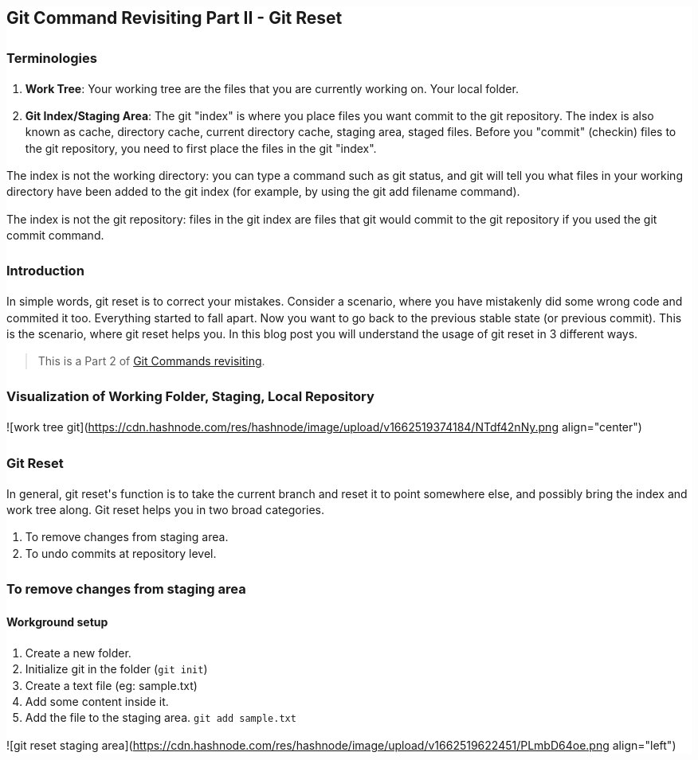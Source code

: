 ## Git Command Revisiting Part II - Git Reset

### Terminologies

1. **Work Tree**: Your working tree are the files that you are currently working on. Your local folder. 

2. **Git Index/Staging Area**: The git "index" is where you place files you want commit to the git repository. The index is also known as cache, directory cache, current directory cache, staging area, staged files. Before you "commit" (checkin) files to the git repository, you need to first place the files in the git "index".

The index is not the working directory: you can type a command such as git status, and git will tell you what files in your working directory have been added to the git index (for example, by using the git add filename command).

The index is not the git repository: files in the git index are files that git would commit to the git repository if you used the git commit command.

### Introduction

In simple words, git reset is to correct your mistakes. Consider a scenario, where you have mistakenly did some wrong code and commited it too. Everything started to fall apart. Now you want to go back to the previous stable state (or previous commit). This is the scenario, where git reset helps you. In this blog post you will understand the usage of git reset in 3 different ways. 

> This is a Part 2 of [Git Commands revisiting](https://syedjaferk.hashnode.dev/revisiting-git-commands-part-i). 


### Visualization of Working Folder, Staging, Local Repository
![work tree git](https://cdn.hashnode.com/res/hashnode/image/upload/v1662519374184/NTdf42nNy.png align="center")
 
### Git Reset

In general, git reset's function is to take the current branch and reset it to point somewhere else, and possibly bring the index and work tree along. Git reset helps you in two broad categories. 

1. To remove changes from staging area.
2. To undo commits at repository level. 

### To remove changes from staging area

#### Workground setup
1. Create a new folder.
2. Initialize git in the folder (```git init```)
3. Create a text file (eg: sample.txt)
4. Add some content inside it. 
5. Add the file to the staging area. ```git add sample.txt```


![git reset staging area](https://cdn.hashnode.com/res/hashnode/image/upload/v1662519622451/PLmbD64oe.png align="left")
